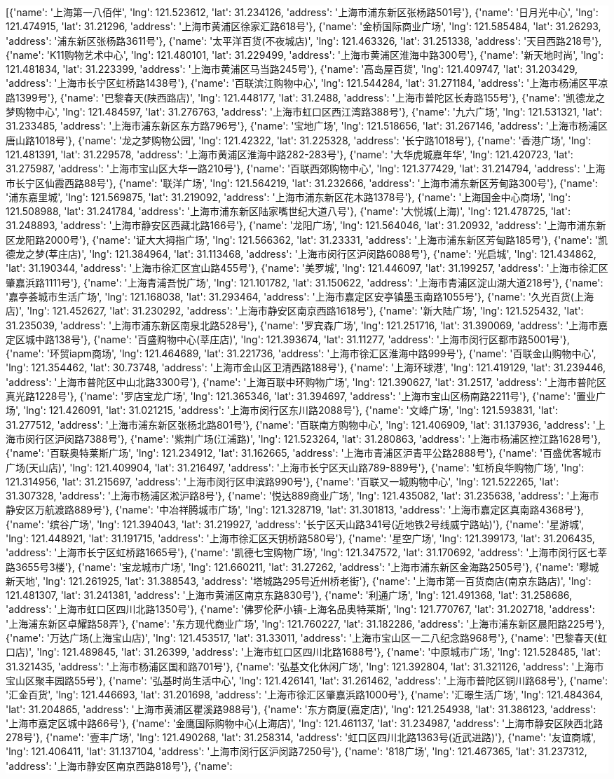 
[{'name': '上海第一八佰伴', 'lng': 121.523612, 'lat': 31.234126, 'address': '上海市浦东新区张杨路501号'}, {'name': '日月光中心', 'lng': 121.474915, 'lat': 31.21296, 'address': '上海市黄浦区徐家汇路618号'}, {'name': '金桥国际商业广场', 'lng': 121.585484, 'lat': 31.26293, 'address': '浦东新区张杨路3611号'}, {'name': '太平洋百货(不夜城店)', 'lng': 121.463326, 'lat': 31.251338, 'address': '天目西路218号'}, {'name': 'K11购物艺术中心', 'lng': 121.480101, 'lat': 31.229499, 'address': '上海市黄浦区淮海中路300号'}, {'name': '新天地时尚', 'lng': 121.481834, 'lat': 31.223399, 'address': '上海市黄浦区马当路245号'}, {'name': '高岛屋百货', 'lng': 121.409747, 'lat': 31.203429, 'address': '上海市长宁区虹桥路1438号'}, {'name': '百联滨江购物中心', 'lng': 121.544284, 'lat': 31.271184, 'address': '上海市杨浦区平凉路1399号'}, {'name': '巴黎春天(陕西路店)', 'lng': 121.448177, 'lat': 31.2488, 'address': '上海市普陀区长寿路155号'}, {'name': '凯德龙之梦购物中心', 'lng': 121.484597, 'lat': 31.276763, 'address': '上海市虹口区西江湾路388号'}, {'name': '九六广场', 'lng': 121.531321, 'lat': 31.233485, 'address': '上海市浦东新区东方路796号'}, {'name': '宝地广场', 'lng': 121.518656, 'lat': 31.267146, 'address': '上海市杨浦区唐山路1018号'}, {'name': '龙之梦购物公园', 'lng': 121.42322, 'lat': 31.225328, 'address': '长宁路1018号'}, {'name': '香港广场', 'lng': 121.481391, 'lat': 31.229578, 'address': '上海市黄浦区淮海中路282-283号'}, {'name': '大华虎城嘉年华', 'lng': 121.420723, 'lat': 31.275987, 'address': '上海市宝山区大华一路210号'}, {'name': '百联西郊购物中心', 'lng': 121.377429, 'lat': 31.214794, 'address': '上海市长宁区仙霞西路88号'}, {'name': '联洋广场', 'lng': 121.564219, 'lat': 31.232666, 'address': '上海市浦东新区芳甸路300号'}, {'name': '浦东嘉里城', 'lng': 121.569875, 'lat': 31.219092, 'address': '上海市浦东新区花木路1378号'}, {'name': '上海国金中心商场', 'lng': 121.508988, 'lat': 31.241784, 'address': '上海市浦东新区陆家嘴世纪大道八号'}, {'name': '大悦城(上海)', 'lng': 121.478725, 'lat': 31.248893, 'address': '上海市静安区西藏北路166号'}, {'name': '龙阳广场', 'lng': 121.564046, 'lat': 31.20932, 'address': '上海市浦东新区龙阳路2000号'}, {'name': '证大大拇指广场', 'lng': 121.566362, 'lat': 31.23331, 'address': '上海市浦东新区芳甸路185号'}, {'name': '凯德龙之梦(莘庄店)', 'lng': 121.384964, 'lat': 31.113468, 'address': '上海市闵行区沪闵路6088号'}, {'name': '光启城', 'lng': 121.434862, 'lat': 31.190344, 'address': '上海市徐汇区宜山路455号'}, {'name': '美罗城', 'lng': 121.446097, 'lat': 31.199257, 'address': '上海市徐汇区肇嘉浜路1111号'}, {'name': '上海青浦吾悦广场', 'lng': 121.101782, 'lat': 31.150622, 'address': '上海市青浦区淀山湖大道218号'}, {'name': '嘉亭荟城市生活广场', 'lng': 121.168038, 'lat': 31.293464, 'address': '上海市嘉定区安亭镇墨玉南路1055号'}, {'name': '久光百货(上海店)', 'lng': 121.452627, 'lat': 31.230292, 'address': '上海市静安区南京西路1618号'}, {'name': '新大陆广场', 'lng': 121.525432, 'lat': 31.235039, 'address': '上海市浦东新区南泉北路528号'}, {'name': '罗宾森广场', 'lng': 121.251716, 'lat': 31.390069, 'address': '上海市嘉定区城中路138号'}, {'name': '百盛购物中心(莘庄店)', 'lng': 121.393674, 'lat': 31.11277, 'address': '上海市闵行区都市路5001号'}, {'name': '环贸iapm商场', 'lng': 121.464689, 'lat': 31.221736, 'address': '上海市徐汇区淮海中路999号'}, {'name': '百联金山购物中心', 'lng': 121.354462, 'lat': 30.73748, 'address': '上海市金山区卫清西路188号'}, {'name': '上海环球港', 'lng': 121.419129, 'lat': 31.239446, 'address': '上海市普陀区中山北路3300号'}, {'name': '上海百联中环购物广场', 'lng': 121.390627, 'lat': 31.2517, 'address': '上海市普陀区真光路1228号'}, {'name': '罗店宝龙广场', 'lng': 121.365346, 'lat': 31.394697, 'address': '上海市宝山区杨南路2211号'}, {'name': '置业广场', 'lng': 121.426091, 'lat': 31.021215, 'address': '上海市闵行区东川路2088号'}, {'name': '文峰广场', 'lng': 121.593831, 'lat': 31.277512, 'address': '上海市浦东新区张杨北路801号'}, {'name': '百联南方购物中心', 'lng': 121.406909, 'lat': 31.137936, 'address': '上海市闵行区沪闵路7388号'}, {'name': '紫荆广场(江浦路)', 'lng': 121.523264, 'lat': 31.280863, 'address': '上海市杨浦区控江路1628号'}, {'name': '百联奥特莱斯广场', 'lng': 121.234912, 'lat': 31.162665, 'address': '上海市青浦区沪青平公路2888号'}, {'name': '百盛优客城市广场(天山店)', 'lng': 121.409904, 'lat': 31.216497, 'address': '上海市长宁区天山路789-889号'}, {'name': '虹桥良华购物广场', 'lng': 121.314956, 'lat': 31.215697, 'address': '上海市闵行区申滨路990号'}, {'name': '百联又一城购物中心', 'lng': 121.522265, 'lat': 31.307328, 'address': '上海市杨浦区淞沪路8号'}, {'name': '悦达889商业广场', 'lng': 121.435082, 'lat': 31.235638, 'address': '上海市静安区万航渡路889号'}, {'name': '中冶祥腾城市广场', 'lng': 121.328719, 'lat': 31.301813, 'address': '上海市嘉定区真南路4368号'}, {'name': '缤谷广场', 'lng': 121.394043, 'lat': 31.219927, 'address': '长宁区天山路341号(近地铁2号线威宁路站)'}, {'name': '星游城', 'lng': 121.448921, 'lat': 31.191715, 'address': '上海市徐汇区天钥桥路580号'}, {'name': '星空广场', 'lng': 121.399173, 'lat': 31.206435, 'address': '上海市长宁区虹桥路1665号'}, {'name': '凯德七宝购物广场', 'lng': 121.347572, 'lat': 31.170692, 'address': '上海市闵行区七莘路3655号3楼'}, {'name': '宝龙城市广场', 'lng': 121.660211, 'lat': 31.27262, 'address': '上海市浦东新区金海路2505号'}, {'name': '疁城新天地', 'lng': 121.261925, 'lat': 31.388543, 'address': '塔城路295号近州桥老街'}, {'name': '上海市第一百货商店(南京东路店)', 'lng': 121.481307, 'lat': 31.241381, 'address': '上海市黄浦区南京东路830号'}, {'name': '利通广场', 'lng': 121.491368, 'lat': 31.258686, 'address': '上海市虹口区四川北路1350号'}, {'name': '佛罗伦萨小镇-上海名品奥特莱斯', 'lng': 121.770767, 'lat': 31.202718, 'address': '上海浦东新区卓耀路58弄'}, {'name': '东方现代商业广场', 'lng': 121.760227, 'lat': 31.182286, 'address': '上海市浦东新区晨阳路225号'}, {'name': '万达广场(上海宝山店)', 'lng': 121.453517, 'lat': 31.33011, 'address': '上海市宝山区一二八纪念路968号'}, {'name': '巴黎春天(虹口店)', 'lng': 121.489845, 'lat': 31.26399, 'address': '上海市虹口区四川北路1688号'}, {'name': '中原城市广场', 'lng': 121.528485, 'lat': 31.321435, 'address': '上海市杨浦区国和路701号'}, {'name': '弘基文化休闲广场', 'lng': 121.392804, 'lat': 31.321126, 'address': '上海市宝山区聚丰园路55号'}, {'name': '弘基时尚生活中心', 'lng': 121.426141, 'lat': 31.261462, 'address': '上海市普陀区铜川路68号'}, {'name': '汇金百货', 'lng': 121.446693, 'lat': 31.201698, 'address': '上海市徐汇区肇嘉浜路1000号'}, {'name': '汇暻生活广场', 'lng': 121.484364, 'lat': 31.204865, 'address': '上海市黄浦区瞿溪路988号'}, {'name': '东方商厦(嘉定店)', 'lng': 121.254938, 'lat': 31.386123, 'address': '上海市嘉定区城中路66号'}, {'name': '金鹰国际购物中心(上海店)', 'lng': 121.461137, 'lat': 31.234987, 'address': '上海市静安区陕西北路278号'}, {'name': '壹丰广场', 'lng': 121.490268, 'lat': 31.258314, 'address': '虹口区四川北路1363号(近武进路)'}, {'name': '友谊商城', 'lng': 121.406411, 'lat': 31.137104, 'address': '上海市闵行区沪闵路7250号'}, {'name': '818广场', 'lng': 121.467365, 'lat': 31.237312, 'address': '上海市静安区南京西路818号'}, {'name':